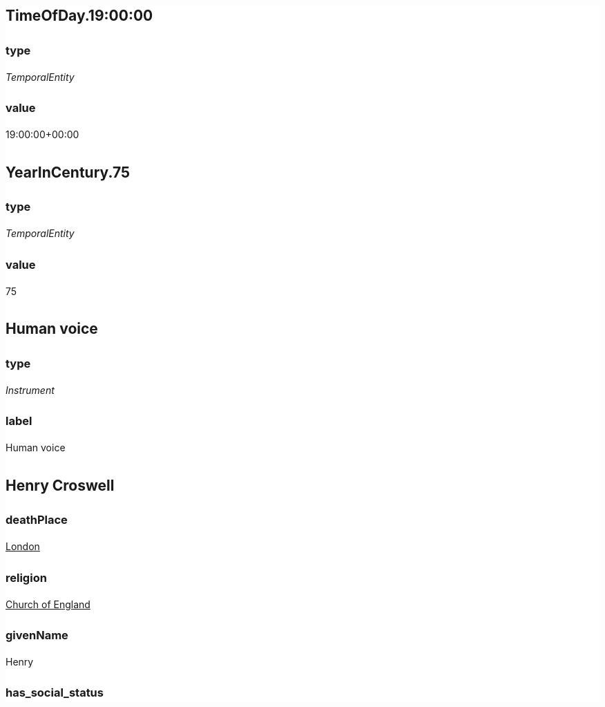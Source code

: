 ## TimeOfDay.19:00:00

### type


*TemporalEntity*

### value


19:00:00+00:00

## YearInCentury.75

### type


*TemporalEntity*

### value


75

## Human voice

### type


*Instrument*

### label


Human voice

## Henry Croswell

### deathPlace


[London](#London)

### religion


[Church of England](#Church-of-England)

### givenName


Henry

### has_social_status
